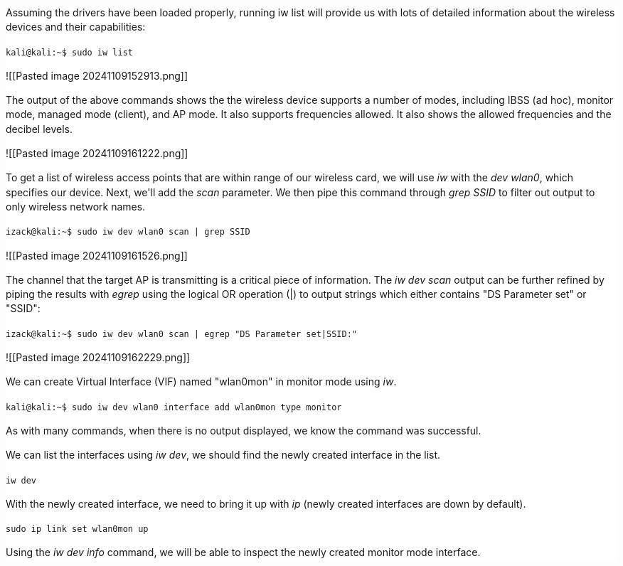 Assuming the drivers have been loaded properly, running iw list will provide us with lots of detailed information about the wireless devices and their capabilities:

```
kali@kali:~$ sudo iw list
```

![[Pasted image 20241109152913.png]]

The output of the above commands shows the the wireless device supports a number of modes, including IBSS (ad hoc), monitor mode, managed mode (client), and AP mode. It also supports frequencies allowed. It also shows the allowed frequencies and the decibel levels. 

![[Pasted image 20241109161222.png]]

To get a list of wireless access points that are within range of our wireless card, we will use *iw* with the *dev wlan0*, which specifies our device. Next, we'll add the *scan* parameter. We then pipe this command through *grep SSID* to filter out output to only wireless network names. 


```
izack@kali:~$ sudo iw dev wlan0 scan | grep SSID
```

![[Pasted image 20241109161526.png]]

The channel that the target AP is transmitting is a critical piece of information. The *iw dev scan* output can be further refined by piping the results with *egrep* using the logical OR operation (|) to output strings which either contains "DS Parameter set" or "SSID":

```
izack@kali:~$ sudo iw dev wlan0 scan | egrep "DS Parameter set|SSID:"
```

![[Pasted image 20241109162229.png]]

We can create Virtual Interface (VIF) named "wlan0mon" in monitor mode using *iw*. 

```
kali@kali:~$ sudo iw dev wlan0 interface add wlan0mon type monitor
```

As with many commands, when there is no output displayed, we know the command was successful.

We can list the interfaces using *iw dev*, we should find the newly created interface in the list.

```
iw dev
```

With the newly created interface, we need to bring it up with *ip* (newly created interfaces are down by default).

```
sudo ip link set wlan0mon up
```

Using the *iw dev info* command, we will be able to inspect the newly created monitor mode interface.
